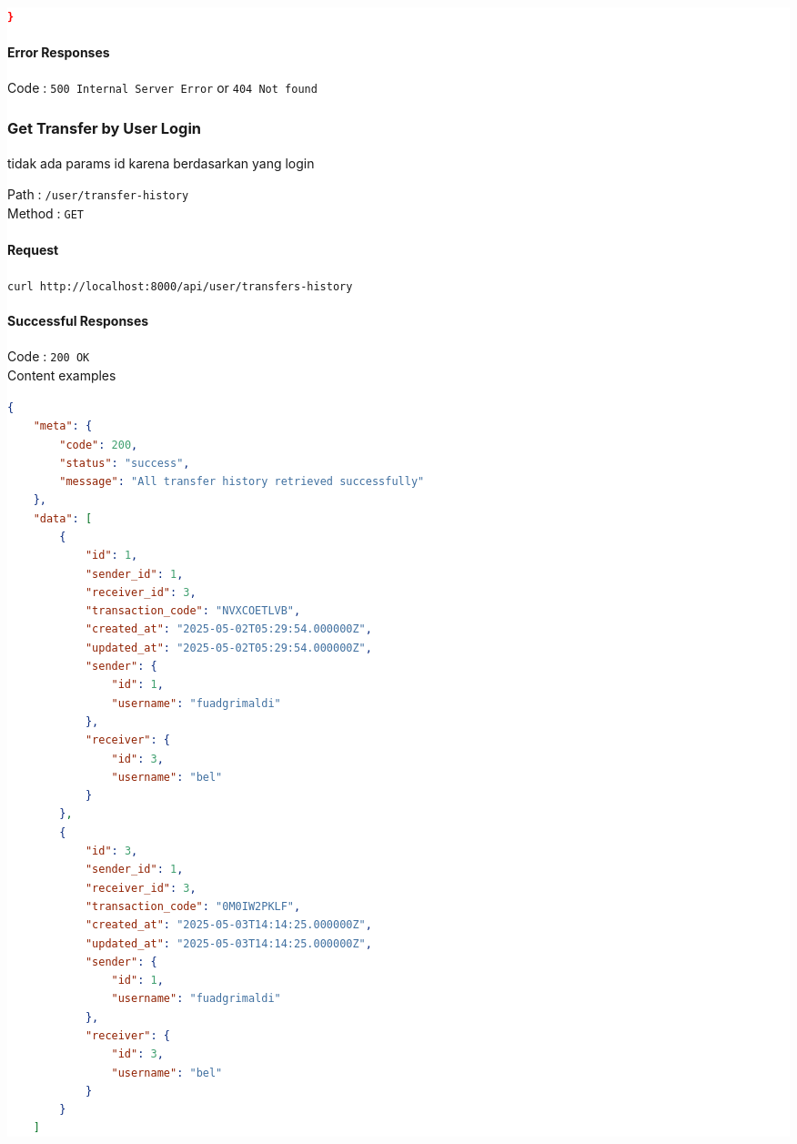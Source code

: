 ```json
}
```

#### Error Responses

Code : `500 Internal Server Error` or `404 Not found`

### Get Transfer by User Login

tidak ada params id karena berdasarkan yang login

Path : `/user/transfer-history` \
Method : `GET`

#### Request

```
curl http://localhost:8000/api/user/transfers-history
```

#### Successful Responses

Code : `200 OK` \
Content examples

```json
{
    "meta": {
        "code": 200,
        "status": "success",
        "message": "All transfer history retrieved successfully"
    },
    "data": [
        {
            "id": 1,
            "sender_id": 1,
            "receiver_id": 3,
            "transaction_code": "NVXCOETLVB",
            "created_at": "2025-05-02T05:29:54.000000Z",
            "updated_at": "2025-05-02T05:29:54.000000Z",
            "sender": {
                "id": 1,
                "username": "fuadgrimaldi"
            },
            "receiver": {
                "id": 3,
                "username": "bel"
            }
        },
        {
            "id": 3,
            "sender_id": 1,
            "receiver_id": 3,
            "transaction_code": "0M0IW2PKLF",
            "created_at": "2025-05-03T14:14:25.000000Z",
            "updated_at": "2025-05-03T14:14:25.000000Z",
            "sender": {
                "id": 1,
                "username": "fuadgrimaldi"
            },
            "receiver": {
                "id": 3,
                "username": "bel"
            }
        }
    ]
```